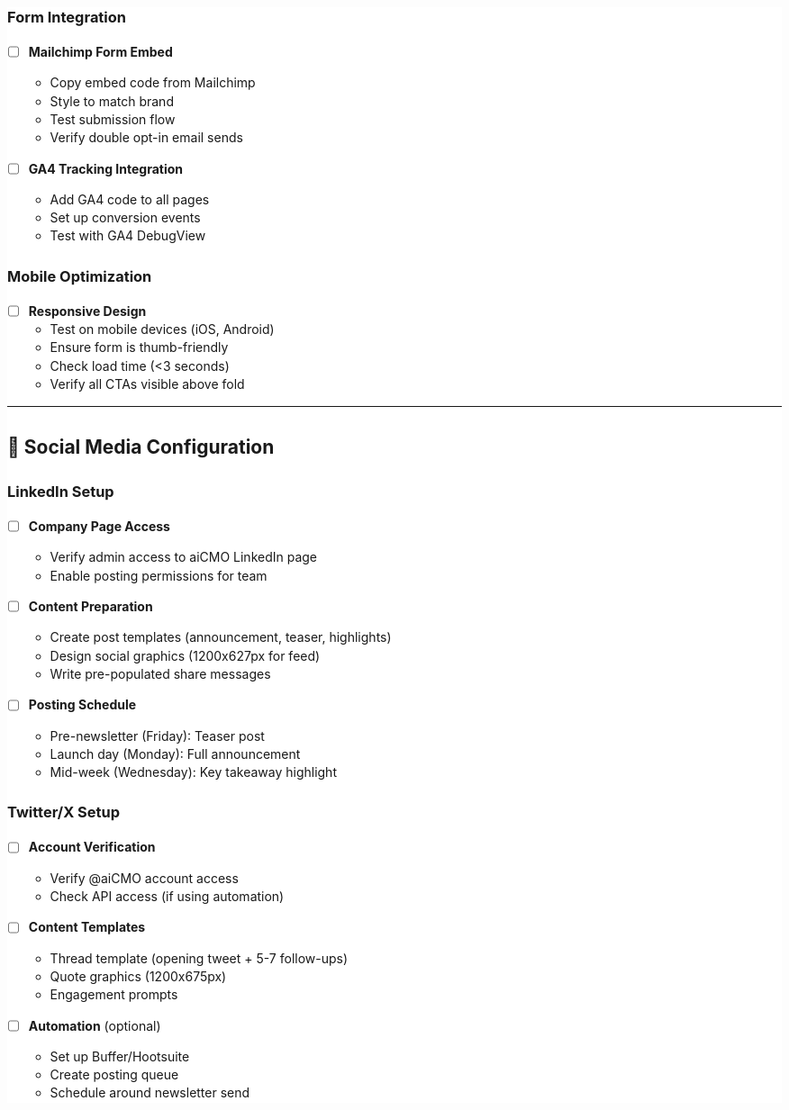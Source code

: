### Form Integration

- [ ] **Mailchimp Form Embed**
  - Copy embed code from Mailchimp
  - Style to match brand
  - Test submission flow
  - Verify double opt-in email sends

- [ ] **GA4 Tracking Integration**
  - Add GA4 code to all pages
  - Set up conversion events
  - Test with GA4 DebugView

### Mobile Optimization

- [ ] **Responsive Design**
  - Test on mobile devices (iOS, Android)
  - Ensure form is thumb-friendly
  - Check load time (<3 seconds)
  - Verify all CTAs visible above fold

---

## 📱 Social Media Configuration

### LinkedIn Setup

- [ ] **Company Page Access**
  - Verify admin access to aiCMO LinkedIn page
  - Enable posting permissions for team

- [ ] **Content Preparation**
  - Create post templates (announcement, teaser, highlights)
  - Design social graphics (1200x627px for feed)
  - Write pre-populated share messages

- [ ] **Posting Schedule**
  - Pre-newsletter (Friday): Teaser post
  - Launch day (Monday): Full announcement
  - Mid-week (Wednesday): Key takeaway highlight

### Twitter/X Setup

- [ ] **Account Verification**
  - Verify @aiCMO account access
  - Check API access (if using automation)

- [ ] **Content Templates**
  - Thread template (opening tweet + 5-7 follow-ups)
  - Quote graphics (1200x675px)
  - Engagement prompts

- [ ] **Automation** (optional)
  - Set up Buffer/Hootsuite
  - Create posting queue
  - Schedule around newsletter send
